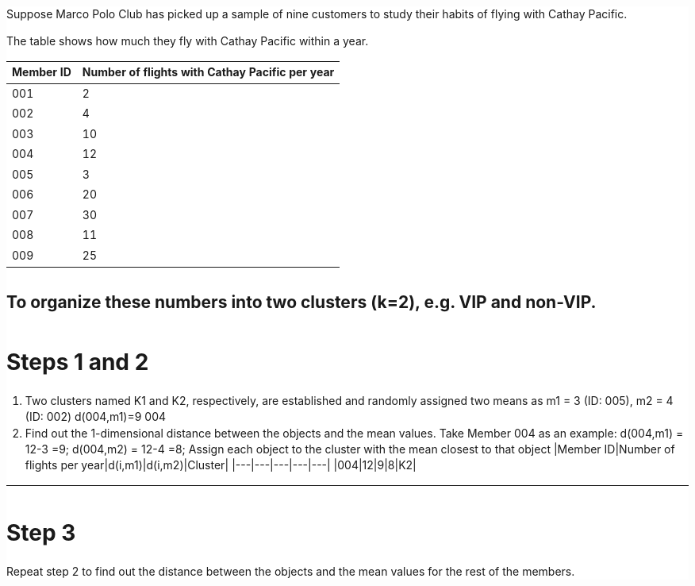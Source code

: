 Suppose Marco Polo Club has picked up a sample of nine customers to study their habits of flying with Cathay Pacific.

The table shows how much they fly with Cathay Pacific within a year.

|Member ID|Number of flights with Cathay Pacific per year|
|---|---|
|001|2|
|002|4|
|003|10|
|004|12|
|005|3|
|006|20|
|007|30|
|008|11|
|009|25|

To organize these numbers into two clusters (k=2), e.g. VIP and non-VIP.
---
# Steps 1 and 2

1. Two clusters named K1 and K2, respectively, are established and randomly assigned two means as m1 = 3 (ID: 005), m2 = 4 (ID: 002)
d(004,m1)=9
004
2. Find out the 1-dimensional distance between the objects and the mean values. Take Member 004 as an example:
d(004,m1) =
12-3
=9;
d(004,m2) =
12-4
=8;
Assign each object to the cluster with the mean closest to that object
|Member ID|Number of flights per year|d(i,m1)|d(i,m2)|Cluster|
|---|---|---|---|---|
|004|12|9|8|K2|
---
# Step 3

Repeat step 2 to find out the distance between the objects and the mean values for the rest of the members.
